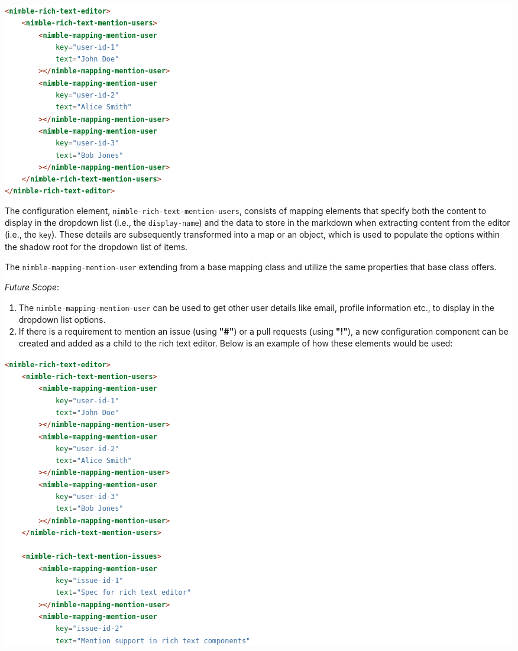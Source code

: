 ```html
<nimble-rich-text-editor>
    <nimble-rich-text-mention-users>
        <nimble-mapping-mention-user
            key="user-id-1"
            text="John Doe"
        ></nimble-mapping-mention-user>
        <nimble-mapping-mention-user
            key="user-id-2"
            text="Alice Smith"
        ></nimble-mapping-mention-user>
        <nimble-mapping-mention-user
            key="user-id-3"
            text="Bob Jones"
        ></nimble-mapping-mention-user>
    </nimble-rich-text-mention-users>
</nimble-rich-text-editor>
```

The configuration element, `nimble-rich-text-mention-users`, consists of mapping elements that specify both the content to display
in the dropdown list (i.e., the `display-name`) and the data to store in the markdown when extracting content from the editor (i.e., the `key`).
These details are subsequently transformed into a map or an object, which is used to populate the options within the shadow root
for the dropdown list of items.

The `nimble-mapping-mention-user` extending from a base mapping class and utilize the same properties that base class offers.

_Future Scope_:

1. The `nimble-mapping-mention-user` can be used to get other user details like email, profile information etc., to display in the
   dropdown list options.
2. If there is a requirement to mention an issue (using **"#"**) or a pull requests (using **"!"**),
   a new configuration component can be created and added as a child to the rich text editor. Below is an example of how
   these elements would be used:

```html
<nimble-rich-text-editor>
    <nimble-rich-text-mention-users>
        <nimble-mapping-mention-user
            key="user-id-1"
            text="John Doe"
        ></nimble-mapping-mention-user>
        <nimble-mapping-mention-user
            key="user-id-2"
            text="Alice Smith"
        ></nimble-mapping-mention-user>
        <nimble-mapping-mention-user
            key="user-id-3"
            text="Bob Jones"
        ></nimble-mapping-mention-user>
    </nimble-rich-text-mention-users>

    <nimble-rich-text-mention-issues>
        <nimble-mapping-mention-user
            key="issue-id-1"
            text="Spec for rich text editor"
        ></nimble-mapping-mention-user>
        <nimble-mapping-mention-user
            key="issue-id-2"
            text="Mention support in rich text components"
```